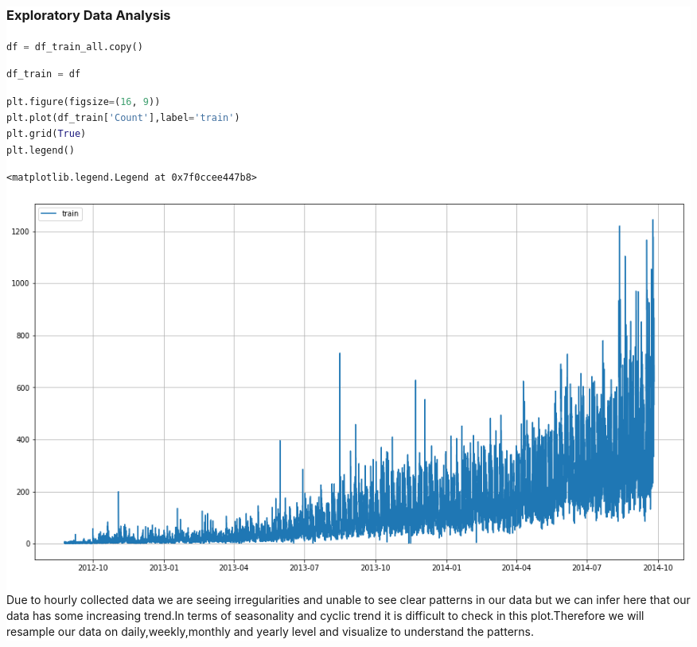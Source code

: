 ### Exploratory Data Analysis


```python
df = df_train_all.copy()
```


```python
df_train = df
```


```python
plt.figure(figsize=(16, 9))
plt.plot(df_train['Count'],label='train')
plt.grid(True)
plt.legend()
```




    <matplotlib.legend.Legend at 0x7f0ccee447b8>




![png](/_posts/timeseries_python/output_21_1.png)


Due to hourly collected data we are seeing irregularities and  unable to see clear patterns in our data but we can infer here that our data has some increasing trend.In terms of seasonality and cyclic trend it is difficult to check in this plot.Therefore we will resample our data on daily,weekly,monthly and yearly level and visualize to understand the patterns.
